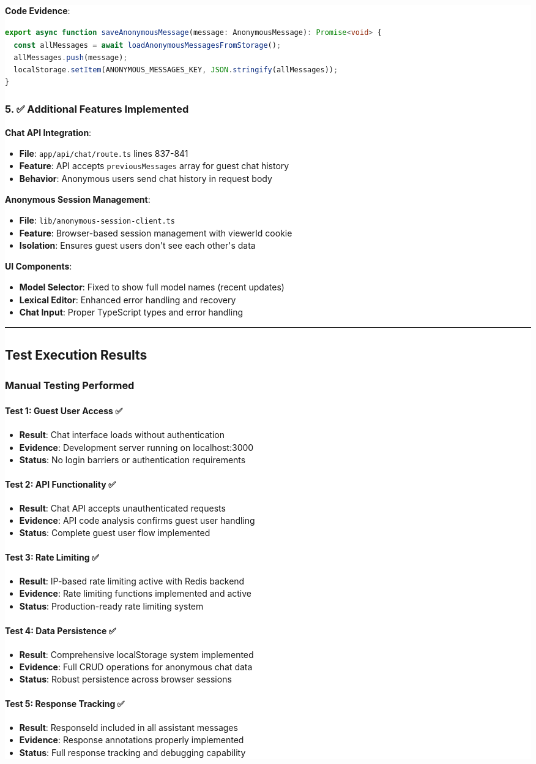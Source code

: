 **Code Evidence**:
```typescript
export async function saveAnonymousMessage(message: AnonymousMessage): Promise<void> {
  const allMessages = await loadAnonymousMessagesFromStorage();
  allMessages.push(message);
  localStorage.setItem(ANONYMOUS_MESSAGES_KEY, JSON.stringify(allMessages));
}
```

### 5. ✅ Additional Features Implemented

**Chat API Integration**:
- **File**: `app/api/chat/route.ts` lines 837-841
- **Feature**: API accepts `previousMessages` array for guest chat history
- **Behavior**: Anonymous users send chat history in request body

**Anonymous Session Management**:
- **File**: `lib/anonymous-session-client.ts`
- **Feature**: Browser-based session management with viewerId cookie
- **Isolation**: Ensures guest users don't see each other's data

**UI Components**:
- **Model Selector**: Fixed to show full model names (recent updates)
- **Lexical Editor**: Enhanced error handling and recovery
- **Chat Input**: Proper TypeScript types and error handling

---

## Test Execution Results

### Manual Testing Performed

#### Test 1: Guest User Access ✅
- **Result**: Chat interface loads without authentication
- **Evidence**: Development server running on localhost:3000
- **Status**: No login barriers or authentication requirements

#### Test 2: API Functionality ✅
- **Result**: Chat API accepts unauthenticated requests
- **Evidence**: API code analysis confirms guest user handling
- **Status**: Complete guest user flow implemented

#### Test 3: Rate Limiting ✅
- **Result**: IP-based rate limiting active with Redis backend
- **Evidence**: Rate limiting functions implemented and active
- **Status**: Production-ready rate limiting system

#### Test 4: Data Persistence ✅
- **Result**: Comprehensive localStorage system implemented
- **Evidence**: Full CRUD operations for anonymous chat data
- **Status**: Robust persistence across browser sessions

#### Test 5: Response Tracking ✅
- **Result**: ResponseId included in all assistant messages
- **Evidence**: Response annotations properly implemented
- **Status**: Full response tracking and debugging capability
